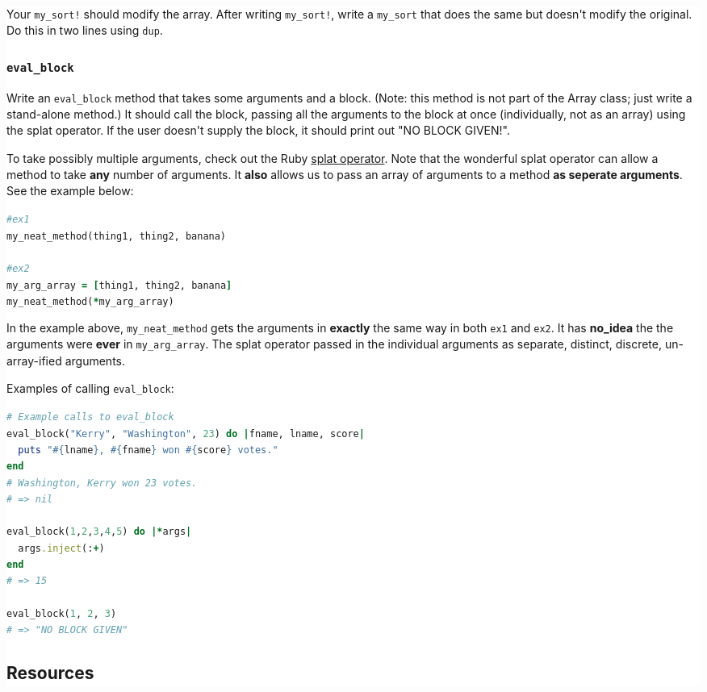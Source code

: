   Your `my_sort!` should modify the array. After writing `my_sort!`,
  write a `my_sort` that does the same but doesn't modify the
  original. Do this in two lines using `dup`.

### `eval_block`

Write an `eval_block` method that takes some arguments and a block.
(Note: this method is not part of the Array class; just write a
stand-alone method.)  It should call the block, passing all the
arguments to the block at once (individually, not as an array) using
the splat operator. If the user doesn't supply the block, it should
print out "NO BLOCK GIVEN!".

To take possibly multiple arguments, check out the Ruby
[splat operator][splat-operator]. Note that the wonderful splat
operator can allow a method to take **any** number of arguments. It
**also** allows us to pass an array of arguments to a method **as
seperate arguments**. See the example below:

```ruby
#ex1
my_neat_method(thing1, thing2, banana)

#ex2
my_arg_array = [thing1, thing2, banana]
my_neat_method(*my_arg_array)
```

In the example above, `my_neat_method` gets the arguments in
**exactly** the same way in both `ex1` and `ex2`. It has
**no_idea** the the arguments were **ever** in `my_arg_array`.
The splat operator passed in the individual arguments as
separate, distinct, discrete, un-array-ified arguments.

Examples of calling `eval_block`:

```ruby
# Example calls to eval_block
eval_block("Kerry", "Washington", 23) do |fname, lname, score|
  puts "#{lname}, #{fname} won #{score} votes."
end
# Washington, Kerry won 23 votes.
# => nil

eval_block(1,2,3,4,5) do |*args|
  args.inject(:+)
end
# => 15

eval_block(1, 2, 3)
# => "NO BLOCK GIVEN"
```

[so-spaceship]: http://stackoverflow.com/questions/827649/what-is-the-ruby-spaceship-operator
[splat-operator]: http://kconrails.com/2010/12/22/rubys-splat-operator

## Resources


[proc-doc]: http://ruby-doc.org/core-2.1.2/Proc.html
[symbol-to-proc]: http://ruby-doc.org/core-2.1.2/Symbol.html#method-i-to_proc
[peter-youtube-blocks]: http://www.youtube.com/watch?v=VBC-G6hahWA
[sosinski-blocks]: http://www.reactive.io/tips/2008/12/21/understanding-ruby-blocks-procs-and-lambdas/
[skorks-blocks]: http://www.skorks.com/2010/05/ruby-procs-and-lambdas-and-the-difference-between-them/
